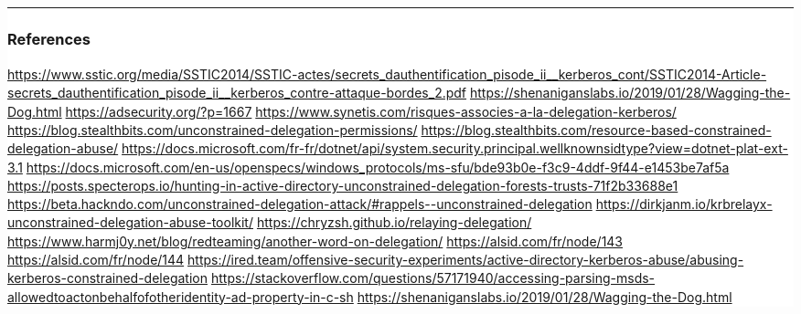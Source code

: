
--------------------------------------------------------------------------------

### References

https://www.sstic.org/media/SSTIC2014/SSTIC-actes/secrets_dauthentification_pisode_ii__kerberos_cont/SSTIC2014-Article-secrets_dauthentification_pisode_ii__kerberos_contre-attaque-bordes_2.pdf
https://shenaniganslabs.io/2019/01/28/Wagging-the-Dog.html
https://adsecurity.org/?p=1667
https://www.synetis.com/risques-associes-a-la-delegation-kerberos/
https://blog.stealthbits.com/unconstrained-delegation-permissions/
https://blog.stealthbits.com/resource-based-constrained-delegation-abuse/
https://docs.microsoft.com/fr-fr/dotnet/api/system.security.principal.wellknownsidtype?view=dotnet-plat-ext-3.1
https://docs.microsoft.com/en-us/openspecs/windows_protocols/ms-sfu/bde93b0e-f3c9-4ddf-9f44-e1453be7af5a
https://posts.specterops.io/hunting-in-active-directory-unconstrained-delegation-forests-trusts-71f2b33688e1
https://beta.hackndo.com/unconstrained-delegation-attack/#rappels--unconstrained-delegation
https://dirkjanm.io/krbrelayx-unconstrained-delegation-abuse-toolkit/
https://chryzsh.github.io/relaying-delegation/
https://www.harmj0y.net/blog/redteaming/another-word-on-delegation/
https://alsid.com/fr/node/143
https://alsid.com/fr/node/144
https://ired.team/offensive-security-experiments/active-directory-kerberos-abuse/abusing-kerberos-constrained-delegation
https://stackoverflow.com/questions/57171940/accessing-parsing-msds-allowedtoactonbehalfofotheridentity-ad-property-in-c-sh
https://shenaniganslabs.io/2019/01/28/Wagging-the-Dog.html
